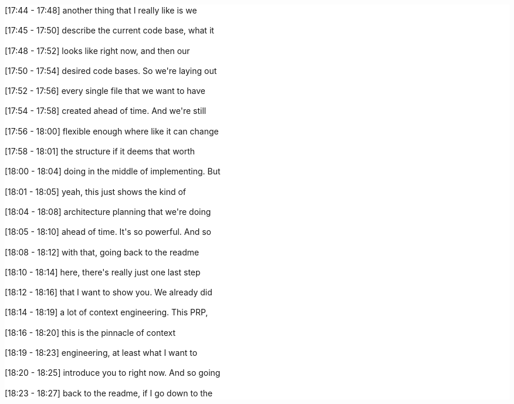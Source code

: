 [17:44 - 17:48]
another thing that I really like is we

[17:45 - 17:50]
describe the current code base, what it

[17:48 - 17:52]
looks like right now, and then our

[17:50 - 17:54]
desired code bases. So we're laying out

[17:52 - 17:56]
every single file that we want to have

[17:54 - 17:58]
created ahead of time. And we're still

[17:56 - 18:00]
flexible enough where like it can change

[17:58 - 18:01]
the structure if it deems that worth

[18:00 - 18:04]
doing in the middle of implementing. But

[18:01 - 18:05]
yeah, this just shows the kind of

[18:04 - 18:08]
architecture planning that we're doing

[18:05 - 18:10]
ahead of time. It's so powerful. And so

[18:08 - 18:12]
with that, going back to the readme

[18:10 - 18:14]
here, there's really just one last step

[18:12 - 18:16]
that I want to show you. We already did

[18:14 - 18:19]
a lot of context engineering. This PRP,

[18:16 - 18:20]
this is the pinnacle of context

[18:19 - 18:23]
engineering, at least what I want to

[18:20 - 18:25]
introduce you to right now. And so going

[18:23 - 18:27]
back to the readme, if I go down to the
